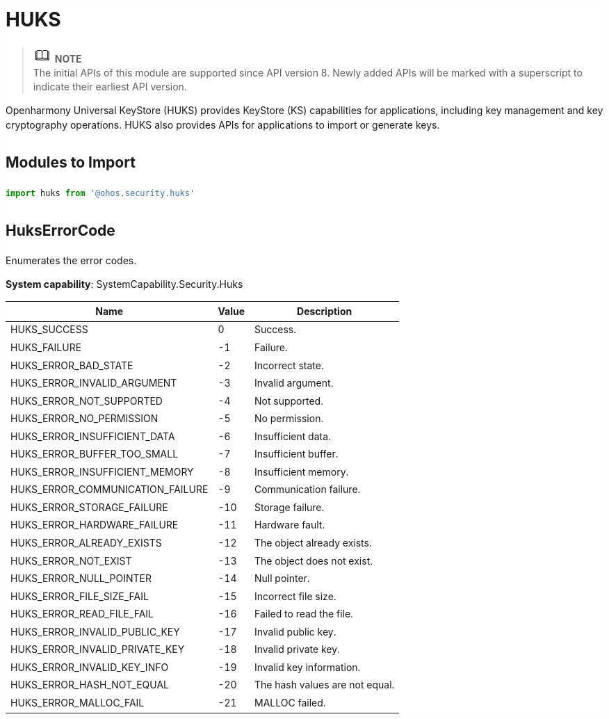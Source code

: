# HUKS

> ![icon-note.gif](public_sys-resources/icon-note.gif) **NOTE**<br>
> The initial APIs of this module are supported since API version 8. Newly added APIs will be marked with a superscript to indicate their earliest API version.

Openharmony Universal KeyStore (HUKS) provides KeyStore (KS) capabilities for applications, including key management and key cryptography operations.
HUKS also provides APIs for applications to import or generate keys.

## Modules to Import

```js
import huks from '@ohos.security.huks'
```
## HuksErrorCode

Enumerates the error codes.

**System capability**: SystemCapability.Security.Huks

| Name                      | Value   | Description|
| -------------------------- | ----- | ---- |
| HUKS_SUCCESS | 0     |Success. |
| HUKS_FAILURE | -1    |Failure. |
| HUKS_ERROR_BAD_STATE | -2    |Incorrect state. |
| HUKS_ERROR_INVALID_ARGUMENT | -3    |Invalid argument. |
| HUKS_ERROR_NOT_SUPPORTED | -4    |Not supported. |
| HUKS_ERROR_NO_PERMISSION | -5    |No permission. |
| HUKS_ERROR_INSUFFICIENT_DATA | -6    |Insufficient data. |
| HUKS_ERROR_BUFFER_TOO_SMALL | -7    |Insufficient buffer. |
| HUKS_ERROR_INSUFFICIENT_MEMORY | -8    |Insufficient memory. |
| HUKS_ERROR_COMMUNICATION_FAILURE | -9    |Communication failure. |
| HUKS_ERROR_STORAGE_FAILURE | -10   |Storage failure. |
| HUKS_ERROR_HARDWARE_FAILURE | -11   |Hardware fault. |
| HUKS_ERROR_ALREADY_EXISTS | -12   |The object already exists. |
| HUKS_ERROR_NOT_EXIST | -13   |The object does not exist. |
| HUKS_ERROR_NULL_POINTER | -14   |Null pointer. |
| HUKS_ERROR_FILE_SIZE_FAIL | -15   |Incorrect file size. |
| HUKS_ERROR_READ_FILE_FAIL | -16   |Failed to read the file. |
| HUKS_ERROR_INVALID_PUBLIC_KEY | -17   |Invalid public key. |
| HUKS_ERROR_INVALID_PRIVATE_KEY | -18   |Invalid private key. |
| HUKS_ERROR_INVALID_KEY_INFO | -19   |Invalid key information. |
| HUKS_ERROR_HASH_NOT_EQUAL | -20   |The hash values are not equal. |
| HUKS_ERROR_MALLOC_FAIL | -21   |MALLOC failed. |